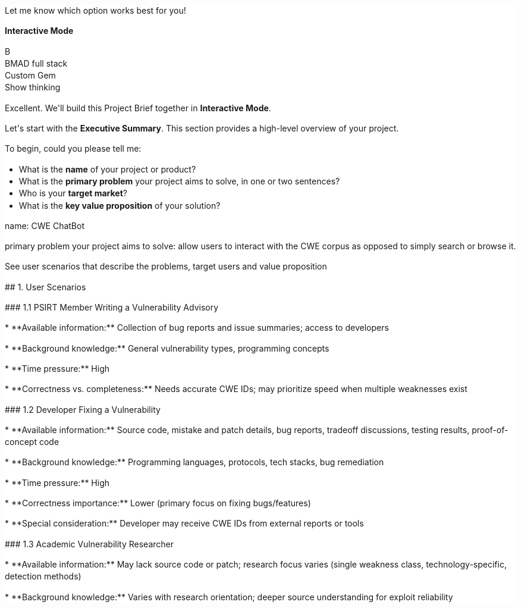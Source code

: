 Let me know which option works best for you\!

**Interactive Mode**

B  
BMAD full stack  
Custom Gem  
Show thinking

Excellent. We'll build this Project Brief together in **Interactive Mode**.

Let's start with the **Executive Summary**. This section provides a high-level overview of your project.

To begin, could you please tell me:

* What is the **name** of your project or product?  
* What is the **primary problem** your project aims to solve, in one or two sentences?  
* Who is your **target market**?  
* What is the **key value proposition** of your solution?

name: CWE ChatBot

primary problem your project aims to solve: allow users to interact with the CWE corpus as opposed to simply search or browse it.

See user scenarios that describe the problems, target users and value proposition

\#\# 1\. User Scenarios

\#\#\# 1.1 PSIRT Member Writing a Vulnerability Advisory

\* \*\*Available information:\*\* Collection of bug reports and issue summaries; access to developers

\* \*\*Background knowledge:\*\* General vulnerability types, programming concepts

\* \*\*Time pressure:\*\* High

\* \*\*Correctness vs. completeness:\*\* Needs accurate CWE IDs; may prioritize speed when multiple weaknesses exist

\#\#\# 1.2 Developer Fixing a Vulnerability

\* \*\*Available information:\*\* Source code, mistake and patch details, bug reports, tradeoff discussions, testing results, proof-of-concept code

\* \*\*Background knowledge:\*\* Programming languages, protocols, tech stacks, bug remediation

\* \*\*Time pressure:\*\* High

\* \*\*Correctness importance:\*\* Lower (primary focus on fixing bugs/features)

\* \*\*Special consideration:\*\* Developer may receive CWE IDs from external reports or tools

\#\#\# 1.3 Academic Vulnerability Researcher

\* \*\*Available information:\*\* May lack source code or patch; research focus varies (single weakness class, technology-specific, detection methods)

\* \*\*Background knowledge:\*\* Varies with research orientation; deeper source understanding for exploit reliability

